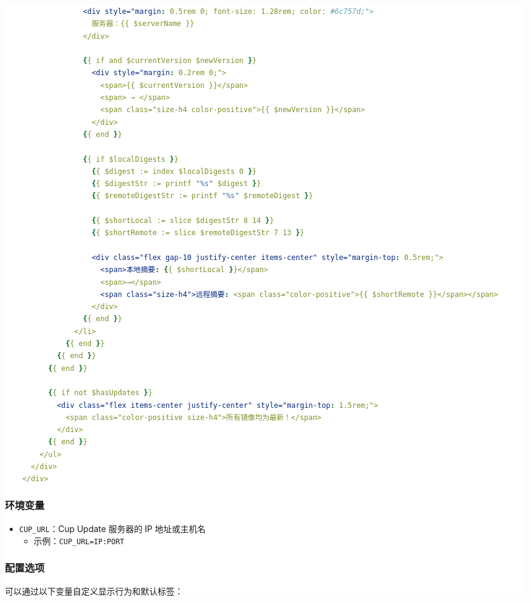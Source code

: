 ```yaml
                  <div style="margin: 0.5rem 0; font-size: 1.28rem; color: #6c757d;">
                    服务器：{{ $serverName }}
                  </div>

                  {{ if and $currentVersion $newVersion }}
                    <div style="margin: 0.2rem 0;">
                      <span>{{ $currentVersion }}</span>
                      <span> → </span>
                      <span class="size-h4 color-positive">{{ $newVersion }}</span>
                    </div>
                  {{ end }}

                  {{ if $localDigests }}
                    {{ $digest := index $localDigests 0 }}
                    {{ $digestStr := printf "%s" $digest }}
                    {{ $remoteDigestStr := printf "%s" $remoteDigest }}

                    {{ $shortLocal := slice $digestStr 8 14 }}
                    {{ $shortRemote := slice $remoteDigestStr 7 13 }}

                    <div class="flex gap-10 justify-center items-center" style="margin-top: 0.5rem;">
                      <span>本地摘要: {{ $shortLocal }}</span>
                      <span>→</span>
                      <span class="size-h4">远程摘要: <span class="color-positive">{{ $shortRemote }}</span></span>
                    </div>
                  {{ end }}
                </li>
              {{ end }}
            {{ end }}
          {{ end }}

          {{ if not $hasUpdates }}
            <div class="flex items-center justify-center" style="margin-top: 1.5rem;">
              <span class="color-positive size-h4">所有镜像均为最新！</span>
            </div>
          {{ end }}
        </ul>
      </div>
    </div>
```

### 环境变量

- `CUP_URL`：Cup Update 服务器的 IP 地址或主机名
  - 示例：`CUP_URL=IP:PORT`

### 配置选项

可以通过以下变量自定义显示行为和默认标签：
